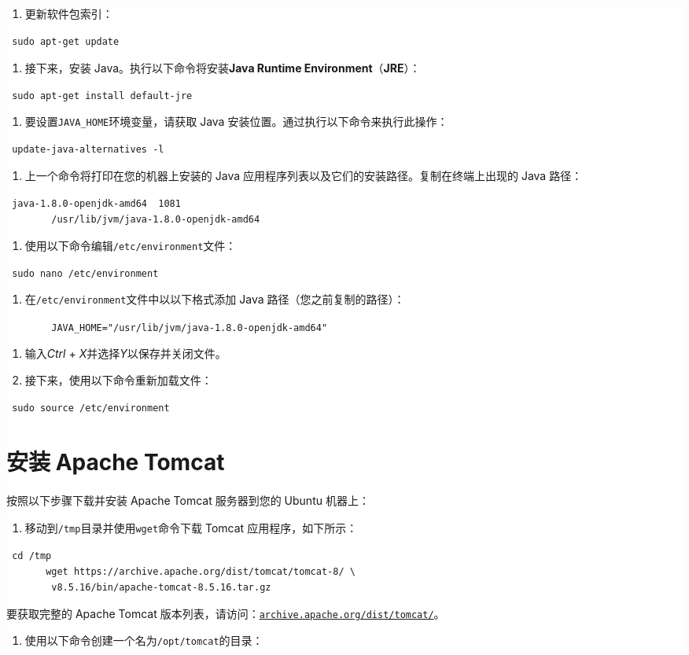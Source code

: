 1.  更新软件包索引：

```
 sudo apt-get update
```

1.  接下来，安装 Java。执行以下命令将安装**Java Runtime Environment**（**JRE**）：

```
 sudo apt-get install default-jre 
```

1.  要设置`JAVA_HOME`环境变量，请获取 Java 安装位置。通过执行以下命令来执行此操作：

```
 update-java-alternatives -l
```

1.  上一个命令将打印在您的机器上安装的 Java 应用程序列表以及它们的安装路径。复制在终端上出现的 Java 路径：

```
 java-1.8.0-openjdk-amd64  1081
        /usr/lib/jvm/java-1.8.0-openjdk-amd64
```

1.  使用以下命令编辑`/etc/environment`文件：

```
 sudo nano /etc/environment 
```

1.  在`/etc/environment`文件中以以下格式添加 Java 路径（您之前复制的路径）：

```
        JAVA_HOME="/usr/lib/jvm/java-1.8.0-openjdk-amd64" 
```

1.  输入*Ctrl* + *X*并选择*Y*以保存并关闭文件。

1.  接下来，使用以下命令重新加载文件：

```
 sudo source /etc/environment
```

# 安装 Apache Tomcat

按照以下步骤下载并安装 Apache Tomcat 服务器到您的 Ubuntu 机器上：

1.  移动到`/tmp`目录并使用`wget`命令下载 Tomcat 应用程序，如下所示：

```
 cd /tmp
       wget https://archive.apache.org/dist/tomcat/tomcat-8/ \
        v8.5.16/bin/apache-tomcat-8.5.16.tar.gz
```

要获取完整的 Apache Tomcat 版本列表，请访问：[`archive.apache.org/dist/tomcat/`](https://archive.apache.org/dist/tomcat/)。

1.  使用以下命令创建一个名为`/opt/tomcat`的目录：
